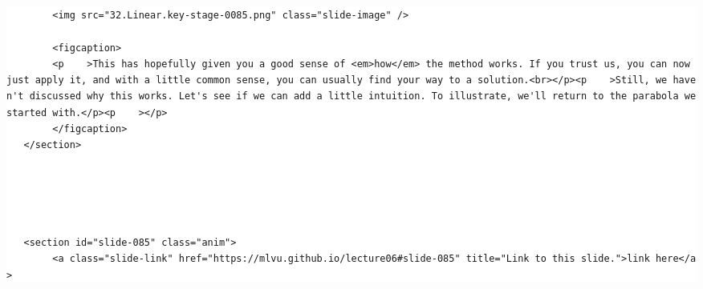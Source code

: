             <img src="32.Linear.key-stage-0085.png" class="slide-image" />

            <figcaption>
            <p    >This has hopefully given you a good sense of <em>how</em> the method works. If you trust us, you can now just apply it, and with a little common sense, you can usually find your way to a solution.<br></p><p    >Still, we haven't discussed why this works. Let's see if we can add a little intuition. To illustrate, we'll return to the parabola we started with.</p><p    ></p>
            </figcaption>
       </section>





       <section id="slide-085" class="anim">
            <a class="slide-link" href="https://mlvu.github.io/lecture06#slide-085" title="Link to this slide.">link here</a>